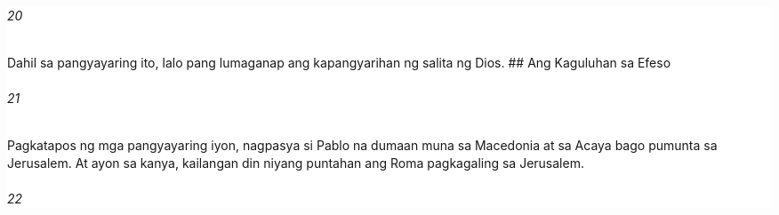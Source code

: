 










###### 20 










Dahil sa pangyayaring ito, lalo pang lumaganap ang kapangyarihan ng salita ng Dios. ## Ang Kaguluhan sa Efeso 





















###### 21 










Pagkatapos ng mga pangyayaring iyon, nagpasya si Pablo na dumaan muna sa Macedonia at sa Acaya bago pumunta sa Jerusalem. At ayon sa kanya, kailangan din niyang puntahan ang Roma pagkagaling sa Jerusalem. 





















###### 22 



